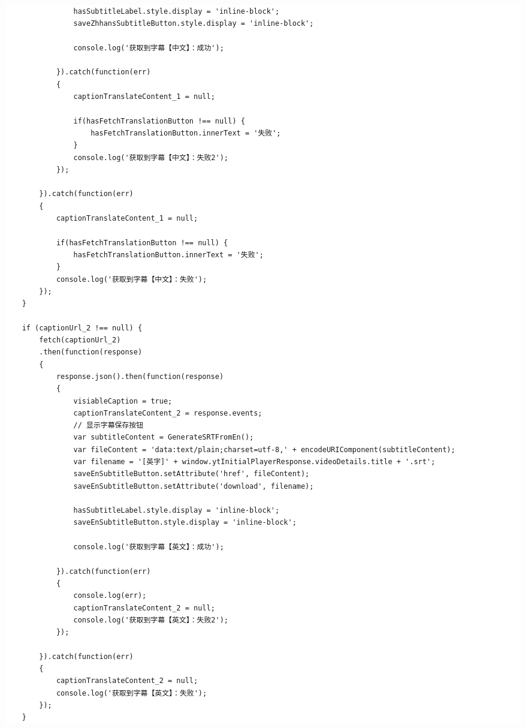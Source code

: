                     hasSubtitleLabel.style.display = 'inline-block';
                    saveZhhansSubtitleButton.style.display = 'inline-block';

                    console.log('获取到字幕【中文】：成功');
                    
                }).catch(function(err)
                {
                    captionTranslateContent_1 = null;

                    if(hasFetchTranslationButton !== null) {
                        hasFetchTranslationButton.innerText = '失败';
                    }
                    console.log('获取到字幕【中文】：失败2');
                });

            }).catch(function(err)
            {
                captionTranslateContent_1 = null;

                if(hasFetchTranslationButton !== null) {
                    hasFetchTranslationButton.innerText = '失败';
                }
                console.log('获取到字幕【中文】：失败');
            });
        }

        if (captionUrl_2 !== null) {
            fetch(captionUrl_2)
            .then(function(response)
            {
                response.json().then(function(response)
                {
                    visiableCaption = true;
                    captionTranslateContent_2 = response.events;
                    // 显示字幕保存按钮
                    var subtitleContent = GenerateSRTFromEn();
                    var fileContent = 'data:text/plain;charset=utf-8,' + encodeURIComponent(subtitleContent);
                    var filename = '[英字]' + window.ytInitialPlayerResponse.videoDetails.title + '.srt';
                    saveEnSubtitleButton.setAttribute('href', fileContent);
                    saveEnSubtitleButton.setAttribute('download', filename);

                    hasSubtitleLabel.style.display = 'inline-block';
                    saveEnSubtitleButton.style.display = 'inline-block';

                    console.log('获取到字幕【英文】：成功');

                }).catch(function(err)
                {
                    console.log(err);
                    captionTranslateContent_2 = null;
                    console.log('获取到字幕【英文】：失败2');
                });

            }).catch(function(err)
            {
                captionTranslateContent_2 = null;
                console.log('获取到字幕【英文】：失败');
            });
        }
